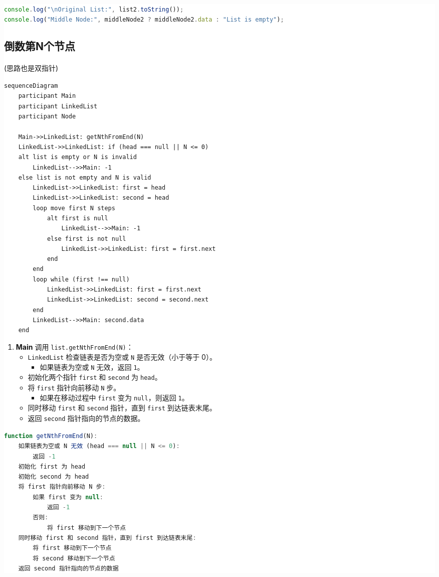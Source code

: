 ```jsx
console.log("\nOriginal List:", list2.toString());
console.log("Middle Node:", middleNode2 ? middleNode2.data : "List is empty");

```

## 倒数第N个节点

(思路也是双指针)

```mermaid
sequenceDiagram
    participant Main
    participant LinkedList
    participant Node

    Main->>LinkedList: getNthFromEnd(N)
    LinkedList->>LinkedList: if (head === null || N <= 0)
    alt list is empty or N is invalid
        LinkedList-->>Main: -1
    else list is not empty and N is valid
        LinkedList->>LinkedList: first = head
        LinkedList->>LinkedList: second = head
        loop move first N steps
            alt first is null
                LinkedList-->>Main: -1
            else first is not null
                LinkedList->>LinkedList: first = first.next
            end
        end
        loop while (first !== null)
            LinkedList->>LinkedList: first = first.next
            LinkedList->>LinkedList: second = second.next
        end
        LinkedList-->>Main: second.data
    end
```

1. **Main** 调用 `list.getNthFromEnd(N)`：
    - `LinkedList` 检查链表是否为空或 `N` 是否无效（小于等于 0）。
        - 如果链表为空或 `N` 无效，返回 `1`。
    - 初始化两个指针 `first` 和 `second` 为 `head`。
    - 将 `first` 指针向前移动 `N` 步。
        - 如果在移动过程中 `first` 变为 `null`，则返回 `1`。
    - 同时移动 `first` 和 `second` 指针，直到 `first` 到达链表末尾。
    - 返回 `second` 指针指向的节点的数据。

```jsx
function getNthFromEnd(N):
    如果链表为空或 N 无效 (head === null || N <= 0):
        返回 -1
    初始化 first 为 head
    初始化 second 为 head
    将 first 指针向前移动 N 步:
        如果 first 变为 null:
            返回 -1
        否则:
            将 first 移动到下一个节点
    同时移动 first 和 second 指针，直到 first 到达链表末尾:
        将 first 移动到下一个节点
        将 second 移动到下一个节点
    返回 second 指针指向的节点的数据
```
